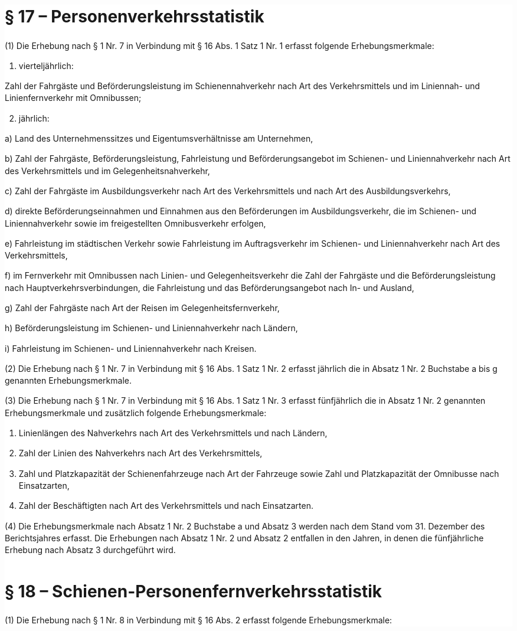 # § 17 – Personenverkehrsstatistik

(1) Die Erhebung nach § 1 Nr. 7 in Verbindung mit § 16 Abs. 1 Satz 1 Nr. 1 erfasst folgende Erhebungsmerkmale:

1. vierteljährlich:

Zahl der Fahrgäste und Beförderungsleistung im Schienennahverkehr nach Art des Verkehrsmittels und im Liniennah- und Linienfernverkehr mit Omnibussen;

2. jährlich:

a) Land des Unternehmenssitzes und Eigentumsverhältnisse am Unternehmen,

b) Zahl der Fahrgäste, Beförderungsleistung, Fahrleistung und Beförderungsangebot im Schienen- und Liniennahverkehr nach Art des Verkehrsmittels und im Gelegenheitsnahverkehr,

c) Zahl der Fahrgäste im Ausbildungsverkehr nach Art des Verkehrsmittels und nach Art des Ausbildungsverkehrs,

d) direkte Beförderungseinnahmen und Einnahmen aus den Beförderungen im Ausbildungsverkehr, die im Schienen- und Liniennahverkehr sowie im freigestellten Omnibusverkehr erfolgen,

e) Fahrleistung im städtischen Verkehr sowie Fahrleistung im Auftragsverkehr im Schienen- und Liniennahverkehr nach Art des Verkehrsmittels,

f) im Fernverkehr mit Omnibussen nach Linien- und Gelegenheitsverkehr die Zahl der Fahrgäste und die Beförderungsleistung nach Hauptverkehrsverbindungen, die Fahrleistung und das Beförderungsangebot nach In- und Ausland,

g) Zahl der Fahrgäste nach Art der Reisen im Gelegenheitsfernverkehr,

h) Beförderungsleistung im Schienen- und Liniennahverkehr nach Ländern,

i) Fahrleistung im Schienen- und Liniennahverkehr nach Kreisen.

(2) Die Erhebung nach § 1 Nr. 7 in Verbindung mit § 16 Abs. 1 Satz 1 Nr. 2 erfasst jährlich die in Absatz 1 Nr. 2 Buchstabe a bis g genannten Erhebungsmerkmale.

(3) Die Erhebung nach § 1 Nr. 7 in Verbindung mit § 16 Abs. 1 Satz 1 Nr. 3 erfasst fünfjährlich die in Absatz 1 Nr. 2 genannten Erhebungsmerkmale und zusätzlich folgende Erhebungsmerkmale:

1. Linienlängen des Nahverkehrs nach Art des Verkehrsmittels und nach Ländern,

2. Zahl der Linien des Nahverkehrs nach Art des Verkehrsmittels,

3. Zahl und Platzkapazität der Schienenfahrzeuge nach Art der Fahrzeuge sowie Zahl und Platzkapazität der Omnibusse nach Einsatzarten,

4. Zahl der Beschäftigten nach Art des Verkehrsmittels und nach Einsatzarten.

(4) Die Erhebungsmerkmale nach Absatz 1 Nr. 2 Buchstabe a und Absatz 3 werden nach dem Stand vom 31. Dezember des Berichtsjahres erfasst. Die Erhebungen nach Absatz 1 Nr. 2 und Absatz 2 entfallen in den Jahren, in denen die fünfjährliche Erhebung nach Absatz 3 durchgeführt wird.

# § 18 – Schienen-Personenfernverkehrsstatistik

(1) Die Erhebung nach § 1 Nr. 8 in Verbindung mit § 16 Abs. 2 erfasst folgende Erhebungsmerkmale:
